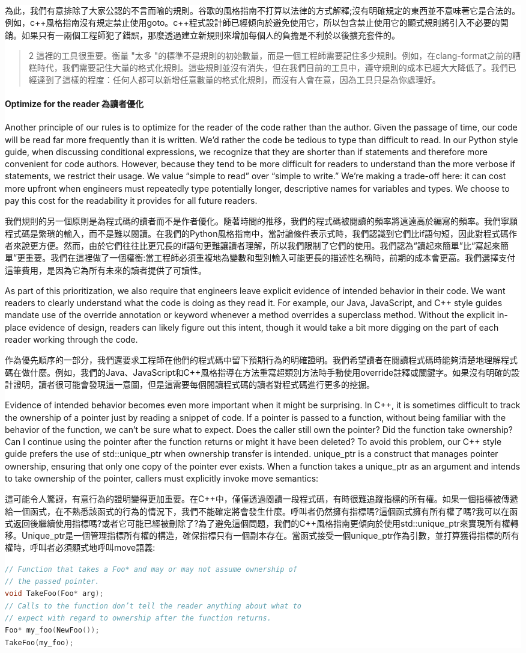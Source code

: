 為此，我們有意排除了大家公認的不言而喻的規則。谷歌的風格指南不打算以法律的方式解釋;沒有明確規定的東西並不意味著它是合法的。例如，c++風格指南沒有規定禁止使用goto。c++程式設計師已經傾向於避免使用它，所以包含禁止使用它的顯式規則將引入不必要的開銷。如果只有一兩個工程師犯了錯誤，那麼透過建立新規則來增加每個人的負擔是不利於以後擴充套件的。

> [^2]: Tooling matters here. The measure for “too many” is not the raw number of rules in play, but how many an engineer needs to remember. For example, in the bad-old-days pre-clang-format, we needed to remember a ton of formatting rules. Those rules haven’t gone away, but with our current tooling, the cost of adherence has fallen dramatically. We’ve reached a point at which somebody could add an arbitrary number of formatting rules and nobody would care, because the tool just does it for you.
>
> 2  這裡的工具很重要。衡量 "太多 "的標準不是規則的初始數量，而是一個工程師需要記住多少規則。例如，在clang-format之前的糟糕時代，我們需要記住大量的格式化規則。這些規則並沒有消失，但在我們目前的工具中，遵守規則的成本已經大大降低了。我們已經達到了這樣的程度：任何人都可以新增任意數量的格式化規則，而沒有人會在意，因為工具只是為你處理好。

#### Optimize for the reader   為讀者優化

Another principle of our rules is to optimize for the reader of the code rather than the author. Given the passage of time, our code will be read far more frequently than it is written. We’d rather the code be tedious to type than difficult to read. In our Python style guide, when discussing conditional expressions, we recognize that they are shorter than if statements and therefore more convenient for code authors. However, because they tend to be more difficult for readers to understand than the more verbose if statements, we restrict their usage. We value “simple to read” over “simple to write.” We’re making a trade-off here: it can cost more upfront when engineers must repeatedly type potentially longer, descriptive names for variables and types. We choose to pay this cost for the readability it provides for all future readers.

我們規則的另一個原則是為程式碼的讀者而不是作者優化。隨著時間的推移，我們的程式碼被閱讀的頻率將遠遠高於編寫的頻率。我們寧願程式碼是繁瑣的輸入，而不是難以閱讀。在我們的Python風格指南中，當討論條件表示式時，我們認識到它們比if語句短，因此對程式碼作者來說更方便。然而，由於它們往往比更冗長的if語句更難讓讀者理解，所以我們限制了它們的使用。我們認為“讀起來簡單”比“寫起來簡單”更重要。我們在這裡做了一個權衡:當工程師必須重複地為變數和型別輸入可能更長的描述性名稱時，前期的成本會更高。我們選擇支付這筆費用，是因為它為所有未來的讀者提供了可讀性。

As part of this prioritization, we also require that engineers leave explicit evidence of intended behavior in their code. We want readers to clearly understand what the code is doing as they read it. For example, our Java, JavaScript, and C++ style guides mandate use of the override annotation or keyword whenever a method overrides a superclass method. Without the explicit in-place evidence of design, readers can likely figure out this intent, though it would take a bit more digging on the part of each reader working through the code.

作為優先順序的一部分，我們還要求工程師在他們的程式碼中留下預期行為的明確證明。我們希望讀者在閱讀程式碼時能夠清楚地理解程式碼在做什麼。例如，我們的Java、JavaScript和C++風格指導在方法重寫超類別方法時手動使用override註釋或關鍵字。如果沒有明確的設計證明，讀者很可能會發現這一意圖，但是這需要每個閱讀程式碼的讀者對程式碼進行更多的挖掘。

Evidence of intended behavior becomes even more important when it might be surprising. In C++, it is sometimes difficult to track the ownership of a pointer just by reading a snippet of code. If a pointer is passed to a function, without being familiar with the behavior of the function, we can’t be sure what to expect. Does the caller still own the pointer? Did the function take ownership? Can I continue using the pointer after the function returns or might it have been deleted? To avoid this problem, our C++ style guide prefers the use of std::unique_ptr when ownership transfer is intended. unique_ptr is a construct that manages pointer ownership, ensuring that only one copy of the pointer ever exists. When a function takes a unique_ptr as an argument and intends to take ownership of the pointer, callers must explicitly invoke move semantics:

這可能令人驚訝，有意行為的證明變得更加重要。在C++中，僅僅透過閱讀一段程式碼，有時很難追蹤指標的所有權。如果一個指標被傳遞給一個函式，在不熟悉該函式的行為的情況下，我們不能確定將會發生什麼。呼叫者仍然擁有指標嗎?這個函式擁有所有權了嗎?我可以在函式返回後繼續使用指標嗎?或者它可能已經被刪除了?為了避免這個問題，我們的C++風格指南更傾向於使用std::unique_ptr來實現所有權轉移。Unique_ptr是一個管理指標所有權的構造，確保指標只有一個副本存在。當函式接受一個unique_ptr作為引數，並打算獲得指標的所有權時，呼叫者必須顯式地呼叫move語義:

```C++
// Function that takes a Foo* and may or may not assume ownership of 
// the passed pointer.
void TakeFoo(Foo* arg);
// Calls to the function don’t tell the reader anything about what to 
// expect with regard to ownership after the function returns.
Foo* my_foo(NewFoo());
TakeFoo(my_foo);
```
